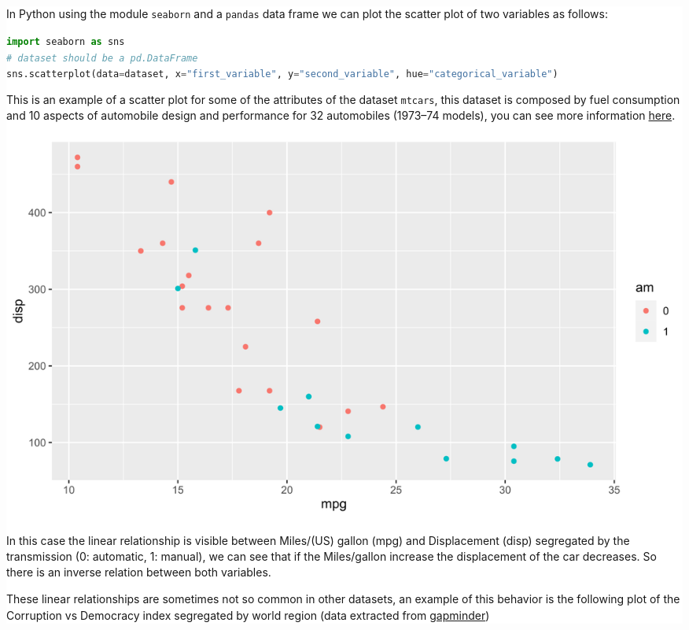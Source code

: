 In Python using the module `seaborn` and a `pandas` data frame we can plot the scatter plot of two variables as follows:

```python
import seaborn as sns
# dataset should be a pd.DataFrame
sns.scatterplot(data=dataset, x="first_variable", y="second_variable", hue="categorical_variable")
```

This is an example of a scatter plot for some of the attributes of the dataset `mtcars`, this dataset is composed by fuel consumption and 10 aspects of automobile design and performance for 32 automobiles (1973–74 models), you can see more information [here](https://stat.ethz.ch/R-manual/R-devel/library/datasets/html/mtcars.html). 

![ScatterPlot2](/assets/posts/linear_models/scatter2.svg)

In this case the linear relationship is visible between Miles/(US) gallon (mpg) and Displacement (disp) segregated by the transmission (0: automatic, 1: manual), we can see that if the Miles/gallon increase the displacement of the car decreases. So there is an inverse relation between both variables.

These linear relationships are sometimes not so common in other datasets, an example of this behavior is the following plot of the Corruption vs Democracy index segregated by world region (data extracted from [gapminder](https://www.gapminder.org/))
